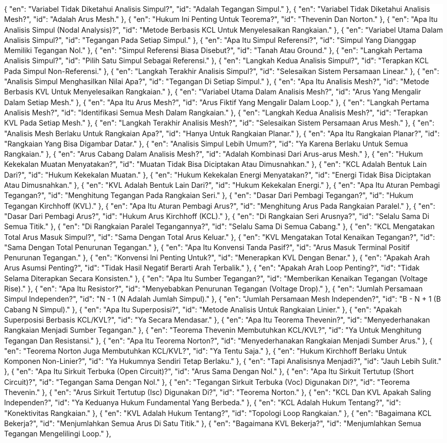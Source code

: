   { "en": "Variabel Tidak Diketahui Analisis Simpul?", "id": "Adalah Tegangan Simpul." },
  { "en": "Variabel Tidak Diketahui Analisis Mesh?", "id": "Adalah Arus Mesh." },
  { "en": "Hukum Ini Penting Untuk Teorema?", "id": "Thevenin Dan Norton." },
  { "en": "Apa Itu Analisis Simpul (Nodal Analysis)?", "id": "Metode Berbasis KCL Untuk Menyelesaikan Rangkaian." },
  { "en": "Variabel Utama Dalam Analisis Simpul?", "id": "Tegangan Pada Setiap Simpul." },
  { "en": "Apa Itu Simpul Referensi?", "id": "Simpul Yang Dianggap Memiliki Tegangan Nol." },
  { "en": "Simpul Referensi Biasa Disebut?", "id": "Tanah Atau Ground." },
  { "en": "Langkah Pertama Analisis Simpul?", "id": "Pilih Satu Simpul Sebagai Referensi." },
  { "en": "Langkah Kedua Analisis Simpul?", "id": "Terapkan KCL Pada Simpul Non-Referensi." },
  { "en": "Langkah Terakhir Analisis Simpul?", "id": "Selesaikan Sistem Persamaan Linear." },
  { "en": "Analisis Simpul Menghasilkan Nilai Apa?", "id": "Tegangan Di Setiap Simpul." },
  { "en": "Apa Itu Analisis Mesh?", "id": "Metode Berbasis KVL Untuk Menyelesaikan Rangkaian." },
  { "en": "Variabel Utama Dalam Analisis Mesh?", "id": "Arus Yang Mengalir Dalam Setiap Mesh." },
  { "en": "Apa Itu Arus Mesh?", "id": "Arus Fiktif Yang Mengalir Dalam Loop." },
  { "en": "Langkah Pertama Analisis Mesh?", "id": "Identifikasi Semua Mesh Dalam Rangkaian." },
  { "en": "Langkah Kedua Analisis Mesh?", "id": "Terapkan KVL Pada Setiap Mesh." },
  { "en": "Langkah Terakhir Analisis Mesh?", "id": "Selesaikan Sistem Persamaan Arus Mesh." },
  { "en": "Analisis Mesh Berlaku Untuk Rangkaian Apa?", "id": "Hanya Untuk Rangkaian Planar." },
  { "en": "Apa Itu Rangkaian Planar?", "id": "Rangkaian Yang Bisa Digambar Datar." },
  { "en": "Analisis Simpul Lebih Umum?", "id": "Ya Karena Berlaku Untuk Semua Rangkaian." },
  { "en": "Arus Cabang Dalam Analisis Mesh?", "id": "Adalah Kombinasi Dari Arus-arus Mesh." },
  { "en": "Hukum Kekekalan Muatan Menyatakan?", "id": "Muatan Tidak Bisa Diciptakan Atau Dimusnahkan." },
  { "en": "KCL Adalah Bentuk Lain Dari?", "id": "Hukum Kekekalan Muatan." },
  { "en": "Hukum Kekekalan Energi Menyatakan?", "id": "Energi Tidak Bisa Diciptakan Atau Dimusnahkan." },
  { "en": "KVL Adalah Bentuk Lain Dari?", "id": "Hukum Kekekalan Energi." },
  { "en": "Apa Itu Aturan Pembagi Tegangan?", "id": "Menghitung Tegangan Pada Rangkaian Seri." },
  { "en": "Dasar Dari Pembagi Tegangan?", "id": "Hukum Tegangan Kirchhoff (KVL)." },
  { "en": "Apa Itu Aturan Pembagi Arus?", "id": "Menghitung Arus Pada Rangkaian Paralel." },
  { "en": "Dasar Dari Pembagi Arus?", "id": "Hukum Arus Kirchhoff (KCL)." },
  { "en": "Di Rangkaian Seri Arusnya?", "id": "Selalu Sama Di Semua Titik." },
  { "en": "Di Rangkaian Paralel Tegangannya?", "id": "Selalu Sama Di Semua Cabang." },
  { "en": "KCL Mengatakan Total Arus Masuk Simpul?", "id": "Sama Dengan Total Arus Keluar." },
  { "en": "KVL Mengatakan Total Kenaikan Tegangan?", "id": "Sama Dengan Total Penurunan Tegangan." },
  { "en": "Apa Itu Konvensi Tanda Pasif?", "id": "Arus Masuk Terminal Positif Penurunan Tegangan." },
  { "en": "Konvensi Ini Penting Untuk?", "id": "Menerapkan KVL Dengan Benar." },
  { "en": "Apakah Arah Arus Asumsi Penting?", "id": "Tidak Hasil Negatif Berarti Arah Terbalik." },
  { "en": "Apakah Arah Loop Penting?", "id": "Tidak Selama Diterapkan Secara Konsisten." },
  { "en": "Apa Itu Sumber Tegangan?", "id": "Memberikan Kenaikan Tegangan (Voltage Rise)." },
  { "en": "Apa Itu Resistor?", "id": "Menyebabkan Penurunan Tegangan (Voltage Drop)." },
  { "en": "Jumlah Persamaan Simpul Independen?", "id": "N - 1 (N Adalah Jumlah Simpul)." },
  { "en": "Jumlah Persamaan Mesh Independen?", "id": "B - N + 1 (B Cabang N Simpul)." },
  { "en": "Apa Itu Superposisi?", "id": "Metode Analisis Untuk Rangkaian Linier." },
  { "en": "Apakah Superposisi Berbasis KCL/KVL?", "id": "Ya Secara Mendasar." },
  { "en": "Apa Itu Teorema Thevenin?", "id": "Menyederhanakan Rangkaian Menjadi Sumber Tegangan." },
  { "en": "Teorema Thevenin Membutuhkan KCL/KVL?", "id": "Ya Untuk Menghitung Tegangan Dan Resistansi." },
  { "en": "Apa Itu Teorema Norton?", "id": "Menyederhanakan Rangkaian Menjadi Sumber Arus." },
  { "en": "Teorema Norton Juga Membutuhkan KCL/KVL?", "id": "Ya Tentu Saja." },
  { "en": "Hukum Kirchhoff Berlaku Untuk Komponen Non-Linier?", "id": "Ya Hukumnya Sendiri Tetap Berlaku." },
  { "en": "Tapi Analisisnya Menjadi?", "id": "Jauh Lebih Sulit." },
  { "en": "Apa Itu Sirkuit Terbuka (Open Circuit)?", "id": "Arus Sama Dengan Nol." },
  { "en": "Apa Itu Sirkuit Tertutup (Short Circuit)?", "id": "Tegangan Sama Dengan Nol." },
  { "en": "Tegangan Sirkuit Terbuka (Voc) Digunakan Di?", "id": "Teorema Thevenin." },
  { "en": "Arus Sirkuit Tertutup (Isc) Digunakan Di?", "id": "Teorema Norton." },
  { "en": "KCL Dan KVL Apakah Saling Independen?", "id": "Ya Keduanya Hukum Fundamental Yang Berbeda." },
  { "en": "KCL Adalah Hukum Tentang?", "id": "Konektivitas Rangkaian." },
  { "en": "KVL Adalah Hukum Tentang?", "id": "Topologi Loop Rangkaian." },
  { "en": "Bagaimana KCL Bekerja?", "id": "Menjumlahkan Semua Arus Di Satu Titik." },
  { "en": "Bagaimana KVL Bekerja?", "id": "Menjumlahkan Semua Tegangan Mengelilingi Loop." },